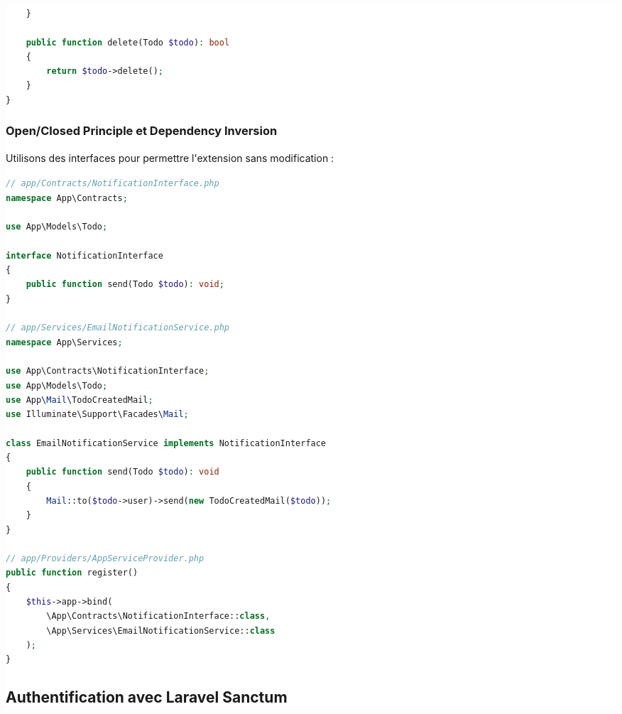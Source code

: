 ```php
    }

    public function delete(Todo $todo): bool
    {
        return $todo->delete();
    }
}
```

### Open/Closed Principle et Dependency Inversion

Utilisons des interfaces pour permettre l'extension sans modification :

```php
// app/Contracts/NotificationInterface.php
namespace App\Contracts;

use App\Models\Todo;

interface NotificationInterface
{
    public function send(Todo $todo): void;
}

// app/Services/EmailNotificationService.php
namespace App\Services;

use App\Contracts\NotificationInterface;
use App\Models\Todo;
use App\Mail\TodoCreatedMail;
use Illuminate\Support\Facades\Mail;

class EmailNotificationService implements NotificationInterface
{
    public function send(Todo $todo): void
    {
        Mail::to($todo->user)->send(new TodoCreatedMail($todo));
    }
}

// app/Providers/AppServiceProvider.php
public function register()
{
    $this->app->bind(
        \App\Contracts\NotificationInterface::class,
        \App\Services\EmailNotificationService::class
    );
}
```

## Authentification avec Laravel Sanctum
